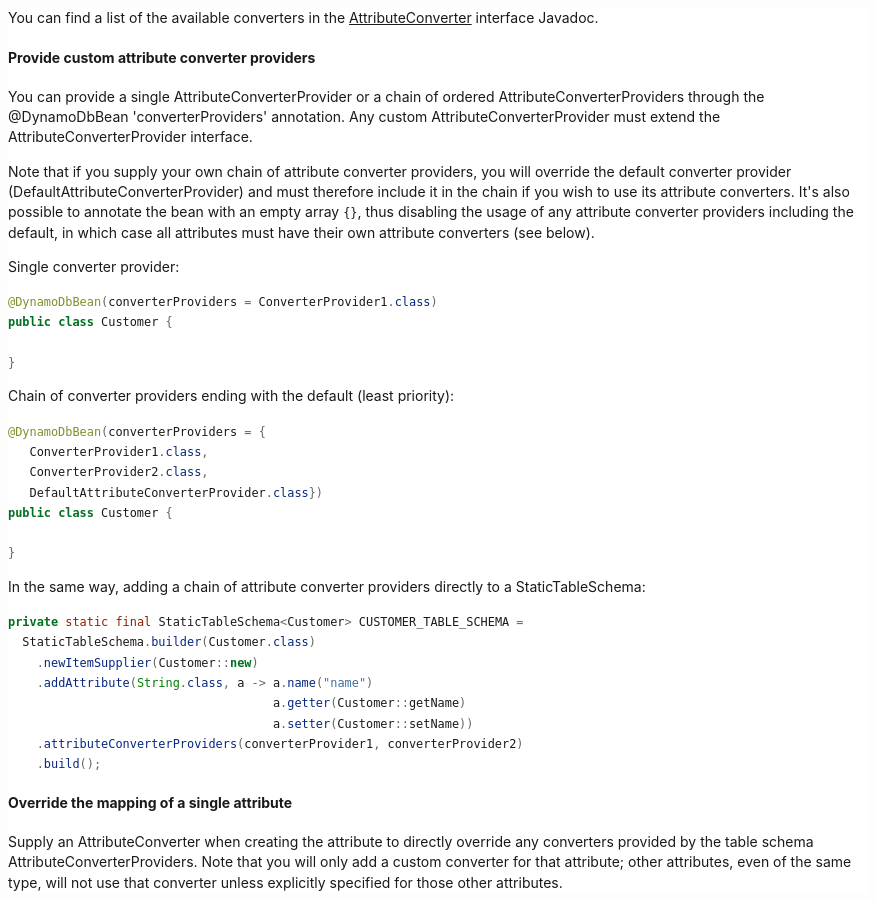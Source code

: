 You can find a list of the available converters in the 
[AttributeConverter](https://sdk.amazonaws.com/java/api/latest/software/amazon/awssdk/enhanced/dynamodb/AttributeConverter.html) 
interface Javadoc.

#### Provide custom attribute converter providers
You can provide a single AttributeConverterProvider or a chain of ordered AttributeConverterProviders
through the @DynamoDbBean 'converterProviders' annotation. Any custom AttributeConverterProvider must extend the AttributeConverterProvider 
interface. 

Note that if you supply your own chain of attribute converter providers, you will override
the default converter provider (DefaultAttributeConverterProvider) and must therefore include it in the chain if you wish to
use its attribute converters. It's also possible to annotate the bean with an empty array `{}`, thus
disabling the usage of any attribute converter providers including the default, in which case
all attributes must have their own attribute converters (see below).

Single converter provider:
```java
@DynamoDbBean(converterProviders = ConverterProvider1.class)
public class Customer {

}
```

Chain of converter providers ending with the default (least priority):
```java
@DynamoDbBean(converterProviders = {
   ConverterProvider1.class, 
   ConverterProvider2.class,
   DefaultAttributeConverterProvider.class})
public class Customer {

}
```

In the same way, adding a chain of attribute converter providers directly to a StaticTableSchema:
```java
private static final StaticTableSchema<Customer> CUSTOMER_TABLE_SCHEMA =
  StaticTableSchema.builder(Customer.class)
    .newItemSupplier(Customer::new)
    .addAttribute(String.class, a -> a.name("name")
                                     a.getter(Customer::getName)
                                     a.setter(Customer::setName))
    .attributeConverterProviders(converterProvider1, converterProvider2)
    .build();
```

#### Override the mapping of a single attribute
Supply an AttributeConverter when creating the attribute to directly override any
converters provided by the table schema AttributeConverterProviders. Note that you will 
only add a custom converter for that attribute; other attributes, even of the same
type, will not use that converter unless explicitly specified for those other attributes. 
